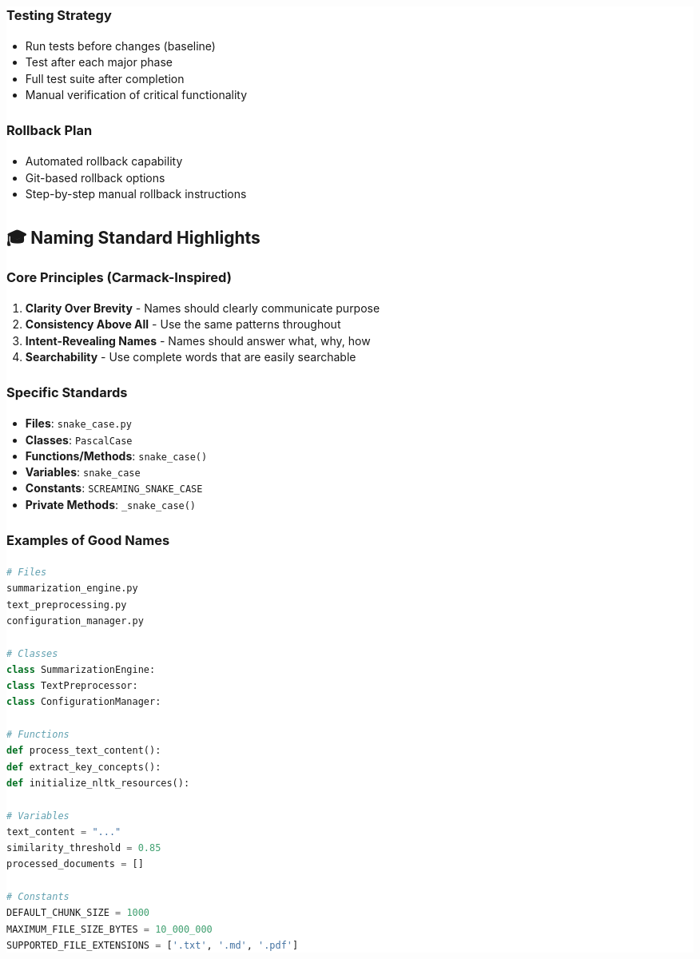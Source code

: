 ### Testing Strategy
- Run tests before changes (baseline)
- Test after each major phase
- Full test suite after completion
- Manual verification of critical functionality

### Rollback Plan
- Automated rollback capability
- Git-based rollback options
- Step-by-step manual rollback instructions

## 🎓 Naming Standard Highlights

### Core Principles (Carmack-Inspired)
1. **Clarity Over Brevity** - Names should clearly communicate purpose
2. **Consistency Above All** - Use the same patterns throughout
3. **Intent-Revealing Names** - Names should answer what, why, how
4. **Searchability** - Use complete words that are easily searchable

### Specific Standards
- **Files**: `snake_case.py`
- **Classes**: `PascalCase`
- **Functions/Methods**: `snake_case()`
- **Variables**: `snake_case`
- **Constants**: `SCREAMING_SNAKE_CASE`
- **Private Methods**: `_snake_case()`

### Examples of Good Names
```python
# Files
summarization_engine.py
text_preprocessing.py
configuration_manager.py

# Classes
class SummarizationEngine:
class TextPreprocessor:
class ConfigurationManager:

# Functions
def process_text_content():
def extract_key_concepts():
def initialize_nltk_resources():

# Variables
text_content = "..."
similarity_threshold = 0.85
processed_documents = []

# Constants
DEFAULT_CHUNK_SIZE = 1000
MAXIMUM_FILE_SIZE_BYTES = 10_000_000
SUPPORTED_FILE_EXTENSIONS = ['.txt', '.md', '.pdf']
```
